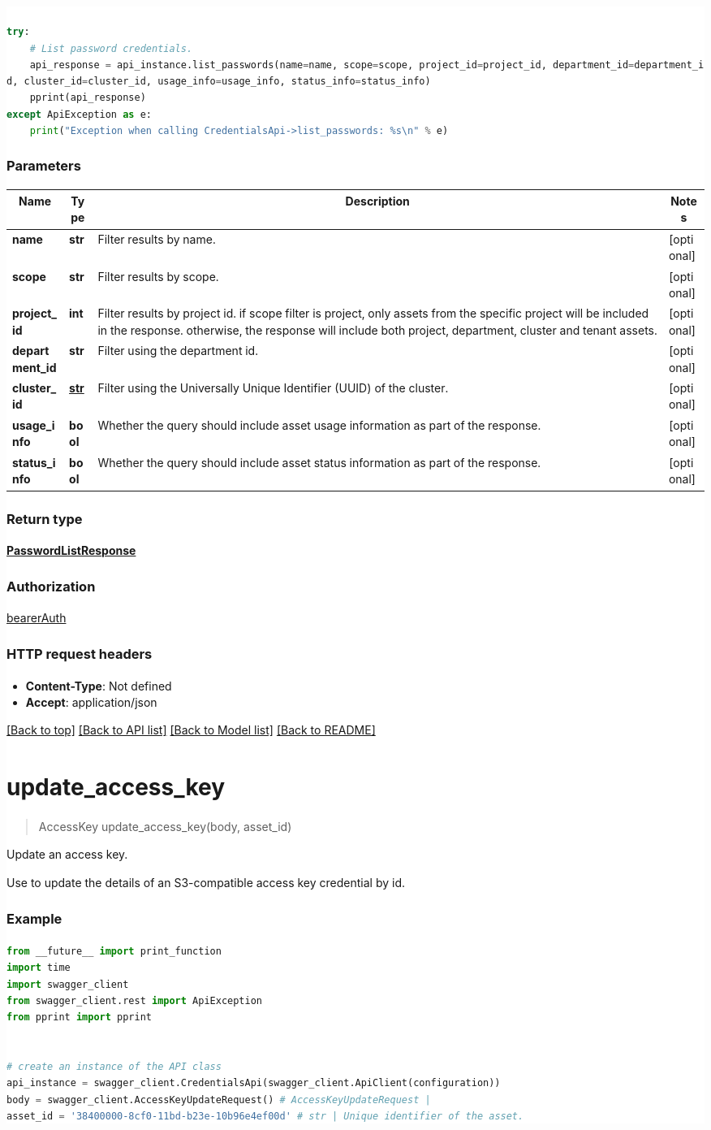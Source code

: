 ```python

try:
    # List password credentials.
    api_response = api_instance.list_passwords(name=name, scope=scope, project_id=project_id, department_id=department_id, cluster_id=cluster_id, usage_info=usage_info, status_info=status_info)
    pprint(api_response)
except ApiException as e:
    print("Exception when calling CredentialsApi->list_passwords: %s\n" % e)
```

### Parameters

Name | Type | Description  | Notes
------------- | ------------- | ------------- | -------------
 **name** | **str**| Filter results by name. | [optional] 
 **scope** | **str**| Filter results by scope. | [optional] 
 **project_id** | **int**| Filter results by project id. if scope filter is project, only assets from the specific project will be included in the response. otherwise, the response will include both project, department, cluster and tenant assets. | [optional] 
 **department_id** | **str**| Filter using the department id. | [optional] 
 **cluster_id** | [**str**](.md)| Filter using the Universally Unique Identifier (UUID) of the cluster. | [optional] 
 **usage_info** | **bool**| Whether the query should include asset usage information as part of the response. | [optional] 
 **status_info** | **bool**| Whether the query should include asset status information as part of the response. | [optional] 

### Return type

[**PasswordListResponse**](PasswordListResponse.md)

### Authorization

[bearerAuth](../README.md#bearerAuth)

### HTTP request headers

 - **Content-Type**: Not defined
 - **Accept**: application/json

[[Back to top]](#) [[Back to API list]](../README.md#documentation-for-api-endpoints) [[Back to Model list]](../README.md#documentation-for-models) [[Back to README]](../README.md)

# **update_access_key**
> AccessKey update_access_key(body, asset_id)

Update an access key.

Use to update the details of an S3-compatible access key credential by id.

### Example
```python
from __future__ import print_function
import time
import swagger_client
from swagger_client.rest import ApiException
from pprint import pprint


# create an instance of the API class
api_instance = swagger_client.CredentialsApi(swagger_client.ApiClient(configuration))
body = swagger_client.AccessKeyUpdateRequest() # AccessKeyUpdateRequest | 
asset_id = '38400000-8cf0-11bd-b23e-10b96e4ef00d' # str | Unique identifier of the asset.

```